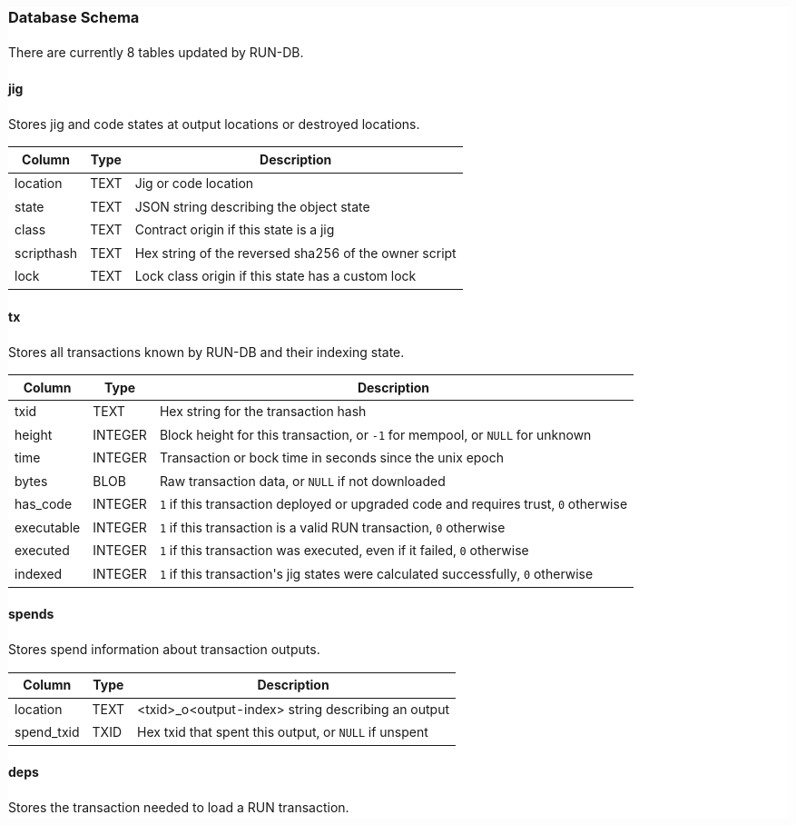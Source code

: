 ### Database Schema

There are currently 8 tables updated by RUN-DB.

#### jig

Stores jig and code states at output locations or destroyed locations.

| Column | Type | Description |
| ------ | ---- | ----------- |
| location | TEXT | Jig or code location |
| state | TEXT | JSON string describing the object state |
| class | TEXT | Contract origin if this state is a jig |
| scripthash | TEXT | Hex string of the reversed sha256 of the owner script |
| lock | TEXT | Lock class origin if this state has a custom lock |

#### tx

Stores all transactions known by RUN-DB and their indexing state.

| Column | Type | Description |
| ------ | ---- | ----------- |
| txid | TEXT | Hex string for the transaction hash |
| height | INTEGER | Block height for this transaction, or `-1` for mempool, or `NULL` for unknown |
| time | INTEGER | Transaction or bock time in seconds since the unix epoch |
| bytes | BLOB | Raw transaction data, or `NULL` if not downloaded |
| has_code | INTEGER | `1` if this transaction deployed or upgraded code and requires trust, `0` otherwise |
| executable | INTEGER | `1` if this transaction is a valid RUN transaction, `0` otherwise |
| executed | INTEGER | `1` if this transaction was executed, even if it failed, `0` otherwise |
| indexed | INTEGER | `1` if this transaction's jig states were calculated successfully, `0` otherwise |

#### spends

Stores spend information about transaction outputs.

| Column | Type | Description |
| ------ | ---- | ----------- |
| location | TEXT | \<txid\>_o\<output-index\> string describing an output
| spend_txid| TXID | Hex txid that spent this output, or `NULL` if unspent

#### deps

Stores the transaction needed to load a RUN transaction.
